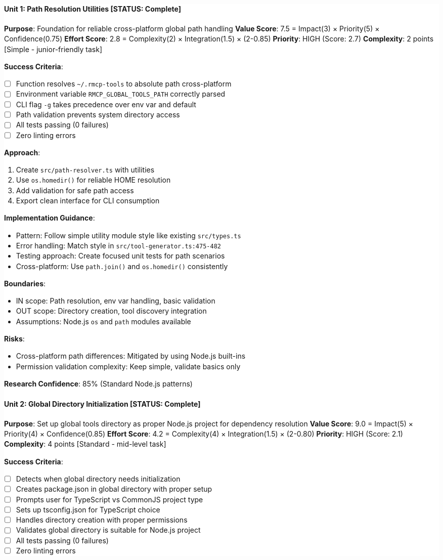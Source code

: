 #### Unit 1: Path Resolution Utilities [STATUS: Complete]

**Purpose**: Foundation for reliable cross-platform global path handling
**Value Score**: 7.5 = Impact(3) × Priority(5) × Confidence(0.75)
**Effort Score**: 2.8 = Complexity(2) × Integration(1.5) × (2-0.85)
**Priority**: HIGH (Score: 2.7)
**Complexity**: 2 points [Simple - junior-friendly task]

**Success Criteria**:

- [ ] Function resolves `~/.rmcp-tools` to absolute path cross-platform
- [ ] Environment variable `RMCP_GLOBAL_TOOLS_PATH` correctly parsed
- [ ] CLI flag `-g` takes precedence over env var and default
- [ ] Path validation prevents system directory access
- [ ] All tests passing (0 failures)
- [ ] Zero linting errors

**Approach**:

1. Create `src/path-resolver.ts` with utilities
2. Use `os.homedir()` for reliable HOME resolution
3. Add validation for safe path access
4. Export clean interface for CLI consumption

**Implementation Guidance**:

- Pattern: Follow simple utility module style like existing `src/types.ts`
- Error handling: Match style in `src/tool-generator.ts:475-482`
- Testing approach: Create focused unit tests for path scenarios
- Cross-platform: Use `path.join()` and `os.homedir()` consistently

**Boundaries**:

- IN scope: Path resolution, env var handling, basic validation
- OUT scope: Directory creation, tool discovery integration
- Assumptions: Node.js `os` and `path` modules available

**Risks**:

- Cross-platform path differences: Mitigated by using Node.js built-ins
- Permission validation complexity: Keep simple, validate basics only

**Research Confidence**: 85% (Standard Node.js patterns)

#### Unit 2: Global Directory Initialization [STATUS: Complete]

**Purpose**: Set up global tools directory as proper Node.js project for dependency resolution
**Value Score**: 9.0 = Impact(5) × Priority(4) × Confidence(0.85)
**Effort Score**: 4.2 = Complexity(4) × Integration(1.5) × (2-0.80)
**Priority**: HIGH (Score: 2.1)
**Complexity**: 4 points [Standard - mid-level task]

**Success Criteria**:

- [ ] Detects when global directory needs initialization
- [ ] Creates package.json in global directory with proper setup
- [ ] Prompts user for TypeScript vs CommonJS project type
- [ ] Sets up tsconfig.json for TypeScript choice
- [ ] Handles directory creation with proper permissions
- [ ] Validates global directory is suitable for Node.js project
- [ ] All tests passing (0 failures)
- [ ] Zero linting errors
